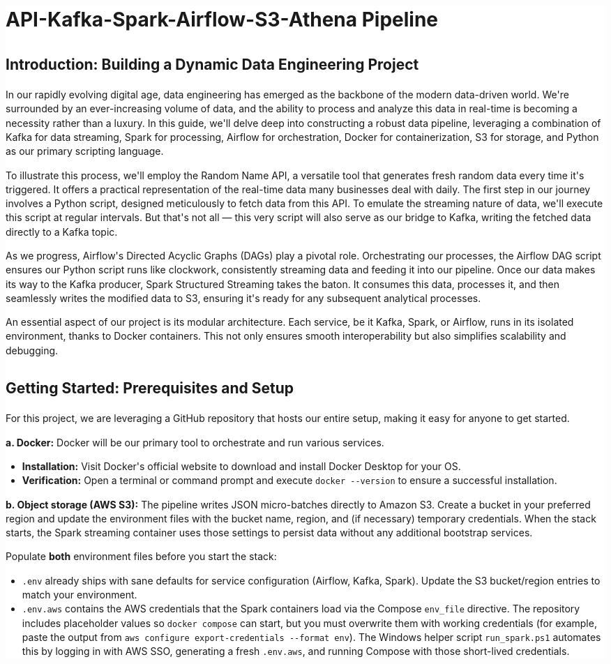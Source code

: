 # API-Kafka-Spark-Airflow-S3-Athena Pipeline
## **Introduction: Building a Dynamic Data Engineering Project**

In our rapidly evolving digital age, data engineering has emerged as the backbone of the modern data-driven world. We're surrounded by an ever-increasing volume of data, and the ability to process and analyze this data in real-time is becoming a necessity rather than a luxury. In this guide, we'll delve deep into constructing a robust data pipeline, leveraging a combination of Kafka for data streaming, Spark for processing, Airflow for orchestration, Docker for containerization, S3 for storage, and Python as our primary scripting language.

To illustrate this process, we'll employ the Random Name API, a versatile tool that generates fresh random data every time it's triggered. It offers a practical representation of the real-time data many businesses deal with daily. The first step in our journey involves a Python script, designed meticulously to fetch data from this API. To emulate the streaming nature of data, we'll execute this script at regular intervals. But that's not all — this very script will also serve as our bridge to Kafka, writing the fetched data directly to a Kafka topic.

As we progress, Airflow's Directed Acyclic Graphs (DAGs) play a pivotal role. Orchestrating our processes, the Airflow DAG script ensures our Python script runs like clockwork, consistently streaming data and feeding it into our pipeline. Once our data makes its way to the Kafka producer, Spark Structured Streaming takes the baton. It consumes this data, processes it, and then seamlessly writes the modified data to S3, ensuring it's ready for any subsequent analytical processes.

An essential aspect of our project is its modular architecture. Each service, be it Kafka, Spark, or Airflow, runs in its isolated environment, thanks to Docker containers. This not only ensures smooth interoperability but also simplifies scalability and debugging.

## **Getting Started: Prerequisites and Setup**

For this project, we are leveraging a GitHub repository that hosts our entire setup, making it easy for anyone to get started.

**a. Docker:**
Docker will be our primary tool to orchestrate and run various services.

- **Installation:** Visit Docker's official website to download and install Docker Desktop for your OS.
- **Verification:** Open a terminal or command prompt and execute `docker --version` to ensure a successful installation.

**b. Object storage (AWS S3):**
The pipeline writes JSON micro-batches directly to Amazon S3. Create a bucket in your preferred region and update the environment files with the bucket name, region, and (if necessary) temporary credentials. When the stack starts, the Spark streaming container uses those settings to persist data without any additional bootstrap services.

Populate **both** environment files before you start the stack:

- `.env` already ships with sane defaults for service configuration (Airflow, Kafka, Spark). Update the S3 bucket/region entries to match your environment.
- `.env.aws` contains the AWS credentials that the Spark containers load via the Compose `env_file` directive. The repository includes placeholder values so `docker compose` can start, but you must overwrite them with working credentials (for example, paste the output from `aws configure export-credentials --format env`). The Windows helper script `run_spark.ps1` automates this by logging in with AWS SSO, generating a fresh `.env.aws`, and running Compose with those short-lived credentials.

